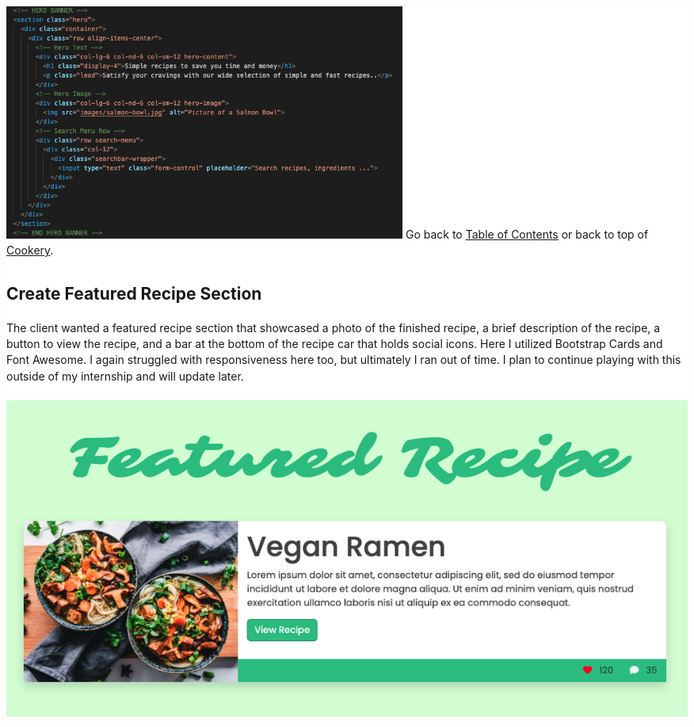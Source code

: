   <img src="Cookery Samples/Search Bar/searchHTML.png" width="500" height="293">

</div>
Go back to <a href="#contents">Table of Contents</a> or back to top of <a href="#cookery">Cookery</a>.

<h2 id="recipe">Create Featured Recipe Section</h2>
The client wanted a featured recipe section that showcased a photo of the finished recipe, a brief description of the recipe, a button to view the recipe, and a bar at the bottom of the recipe car that holds social icons. Here I utilized Bootstrap Cards and Font Awesome. I again struggled with responsiveness here too, but ultimately I ran out of time. I plan to continue playing with this outside of my internship and will update later. 
<br><br>
<div>
  <img src="Cookery Samples/Featured Recipe/recipe-live.png">